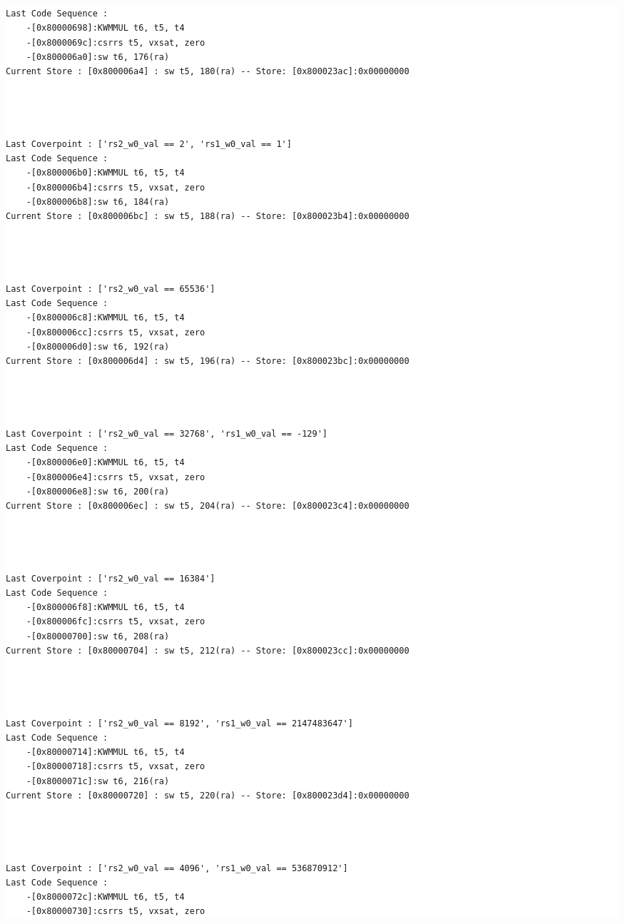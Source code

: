 ```
Last Code Sequence : 
	-[0x80000698]:KWMMUL t6, t5, t4
	-[0x8000069c]:csrrs t5, vxsat, zero
	-[0x800006a0]:sw t6, 176(ra)
Current Store : [0x800006a4] : sw t5, 180(ra) -- Store: [0x800023ac]:0x00000000




Last Coverpoint : ['rs2_w0_val == 2', 'rs1_w0_val == 1']
Last Code Sequence : 
	-[0x800006b0]:KWMMUL t6, t5, t4
	-[0x800006b4]:csrrs t5, vxsat, zero
	-[0x800006b8]:sw t6, 184(ra)
Current Store : [0x800006bc] : sw t5, 188(ra) -- Store: [0x800023b4]:0x00000000




Last Coverpoint : ['rs2_w0_val == 65536']
Last Code Sequence : 
	-[0x800006c8]:KWMMUL t6, t5, t4
	-[0x800006cc]:csrrs t5, vxsat, zero
	-[0x800006d0]:sw t6, 192(ra)
Current Store : [0x800006d4] : sw t5, 196(ra) -- Store: [0x800023bc]:0x00000000




Last Coverpoint : ['rs2_w0_val == 32768', 'rs1_w0_val == -129']
Last Code Sequence : 
	-[0x800006e0]:KWMMUL t6, t5, t4
	-[0x800006e4]:csrrs t5, vxsat, zero
	-[0x800006e8]:sw t6, 200(ra)
Current Store : [0x800006ec] : sw t5, 204(ra) -- Store: [0x800023c4]:0x00000000




Last Coverpoint : ['rs2_w0_val == 16384']
Last Code Sequence : 
	-[0x800006f8]:KWMMUL t6, t5, t4
	-[0x800006fc]:csrrs t5, vxsat, zero
	-[0x80000700]:sw t6, 208(ra)
Current Store : [0x80000704] : sw t5, 212(ra) -- Store: [0x800023cc]:0x00000000




Last Coverpoint : ['rs2_w0_val == 8192', 'rs1_w0_val == 2147483647']
Last Code Sequence : 
	-[0x80000714]:KWMMUL t6, t5, t4
	-[0x80000718]:csrrs t5, vxsat, zero
	-[0x8000071c]:sw t6, 216(ra)
Current Store : [0x80000720] : sw t5, 220(ra) -- Store: [0x800023d4]:0x00000000




Last Coverpoint : ['rs2_w0_val == 4096', 'rs1_w0_val == 536870912']
Last Code Sequence : 
	-[0x8000072c]:KWMMUL t6, t5, t4
	-[0x80000730]:csrrs t5, vxsat, zero
```